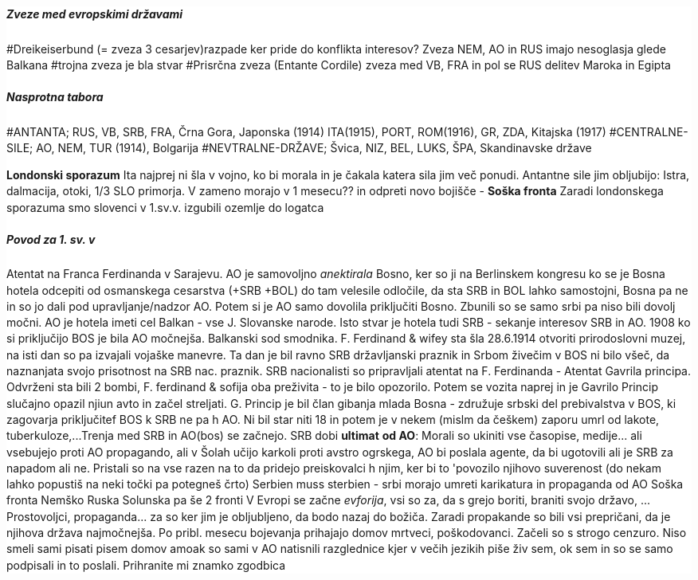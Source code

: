 ##### Zveze med evropskimi državami
#Dreikeiserbund (= zveza 3 cesarjev)razpade ker pride do konflikta interesov? Zveza NEM, AO in RUS imajo nesoglasja glede Balkana
#trojna  zveza je bla stvar
#Prisrčna zveza (Entante Cordile) zveza med VB, FRA in pol se RUS delitev Maroka in Egipta

##### Nasprotna tabora
#ANTANTA; RUS, VB, SRB, FRA, Črna Gora, Japonska (1914)  ITA(1915), PORT, ROM(1916), GR, ZDA, Kitajska (1917)
#CENTRALNE-SILE; AO, NEM, TUR (1914), Bolgarija
#NEVTRALNE-DRŽAVE; Švica, NIZ, BEL, LUKS, ŠPA, Skandinavske države


**Londonski sporazum**
Ita najprej ni šla v vojno, ko bi morala in je čakala katera sila jim več ponudi. Antantne sile jim obljubijo: Istra, dalmacija, otoki, 1/3 SLO primorja. V zameno morajo v 1 mesecu?? in odpreti novo bojišče - **Soška fronta** Zaradi londonskega sporazuma smo slovenci v 1.sv.v. izgubili ozemlje do logatca


##### Povod za 1. sv. v
Atentat na Franca Ferdinanda v Sarajevu. AO je samovoljno *anektirala* Bosno, ker so ji na Berlinskem kongresu ko se je Bosna hotela odcepiti od osmanskega cesarstva (+SRB +BOL) do tam velesile odločile, da sta SRB in BOL lahko samostojni, Bosna pa ne in so jo dali pod upravljanje/nadzor AO. Potem si je AO samo dovolila priključiti Bosno. Zbunili so se samo srbi pa niso bili dovolj močni. AO je hotela imeti cel Balkan - vse J. Slovanske narode. Isto stvar je hotela tudi SRB - sekanje interesov SRB in AO. 1908 ko si priključijo BOS je bila AO močnejša. 
Balkanski sod smodnika. F. Ferdinand & wifey sta šla 28.6.1914 otvoriti prirodoslovni muzej, na isti dan so pa izvajali vojaške manevre. Ta dan je bil ravno SRB državljanski praznik in Srbom živečim v BOS ni bilo všeč, da naznanjata svojo prisotnost na SRB nac. praznik. SRB nacionalisti so pripravljali atentat na F. Ferdinanda - Atentat Gavrila principa. Odvrženi sta bili 2 bombi, F. ferdinand & sofija oba preživita - to je bilo opozorilo. Potem se vozita naprej in je Gavrilo Princip slučajno opazil njiun avto in začel streljati. G. Princip je bil član gibanja mlada Bosna - združuje srbski del prebivalstva v BOS, ki zagovarja priključitef BOS k SRB ne pa h AO. Ni bil star niti 18 in potem je v nekem (mislm da češkem) zaporu umrl od lakote, tuberkuloze,...Trenja med SRB in AO(bos) se začnejo. SRB dobi **ultimat** **od AO**: Morali so ukiniti vse časopise, medije... ali vsebujejo proti AO propagando, ali v Šolah učijo karkoli proti avstro ogrskega, AO bi poslala agente, da bi ugotovili ali je SRB za napadom ali ne. Pristali so na vse razen na to da pridejo preiskovalci h njim, ker bi to 'povozilo njihovo suverenost (do nekam lahko popustiš na neki točki pa potegneš črto)
Serbien muss sterbien - srbi morajo umreti karikatura in propaganda od AO
Soška fronta
Nemško Ruska
Solunska
pa še 2 fronti
V Evropi se začne *evforija*, vsi so za, da s grejo boriti, braniti svojo državo, ... Prostovoljci, propaganda... za so ker jim je obljubljeno, da bodo nazaj do božiča. Zaradi propakande so bili vsi prepričani, da je njihova država najmočnejša. Po pribl. mesecu bojevanja prihajajo domov mrtveci, poškodovanci. Začeli so s strogo cenzuro. Niso smeli sami pisati pisem domov amoak so sami v AO natisnili razglednice kjer v večih jezikih piše živ sem, ok sem in so se samo podpisali in to poslali. 
Prihranite mi znamko zgodbica

